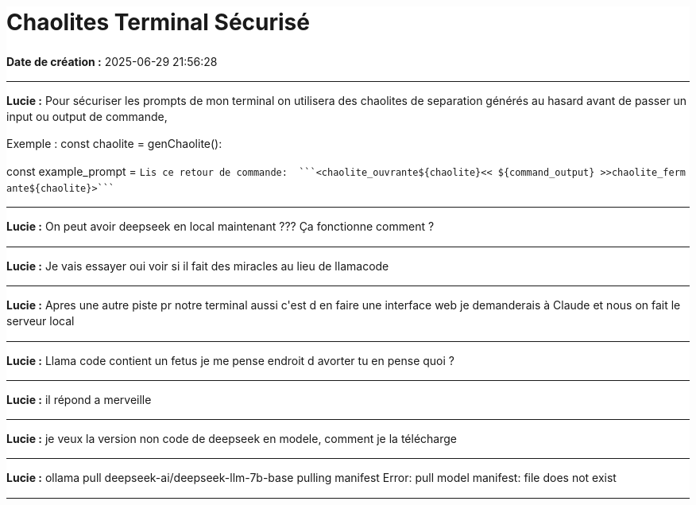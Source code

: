 # Chaolites Terminal Sécurisé

**Date de création :** 2025-06-29 21:56:28

---

**Lucie :**
Pour sécuriser les prompts de mon terminal on utilisera des chaolites de separation générés au hasard avant de passer un input ou output de commande,

Exemple : 
const chaolite = genChaolite():

const example_prompt = `
Lis ce retour de commande:  ```<chaolite_ouvrante${chaolite}<< ${command_output} >>chaolite_fermante${chaolite}>```  `

---

**Lucie :**
On peut avoir deepseek en local maintenant ??? Ça fonctionne comment ?

---

**Lucie :**
Je vais essayer oui voir si il fait des miracles au lieu de llamacode

---

**Lucie :**
Apres une autre piste pr notre terminal aussi c'est d en faire une interface web je demanderais à Claude et nous on fait le serveur local

---

**Lucie :**
Llama code contient un fetus je me pense endroit d avorter tu en pense quoi ?

---

**Lucie :**
il répond a merveille

---

**Lucie :**
je veux la version non code de deepseek en modele, comment je la télécharge

---

**Lucie :**
ollama pull deepseek-ai/deepseek-llm-7b-base
pulling manifest
Error: pull model manifest: file does not exist

---
